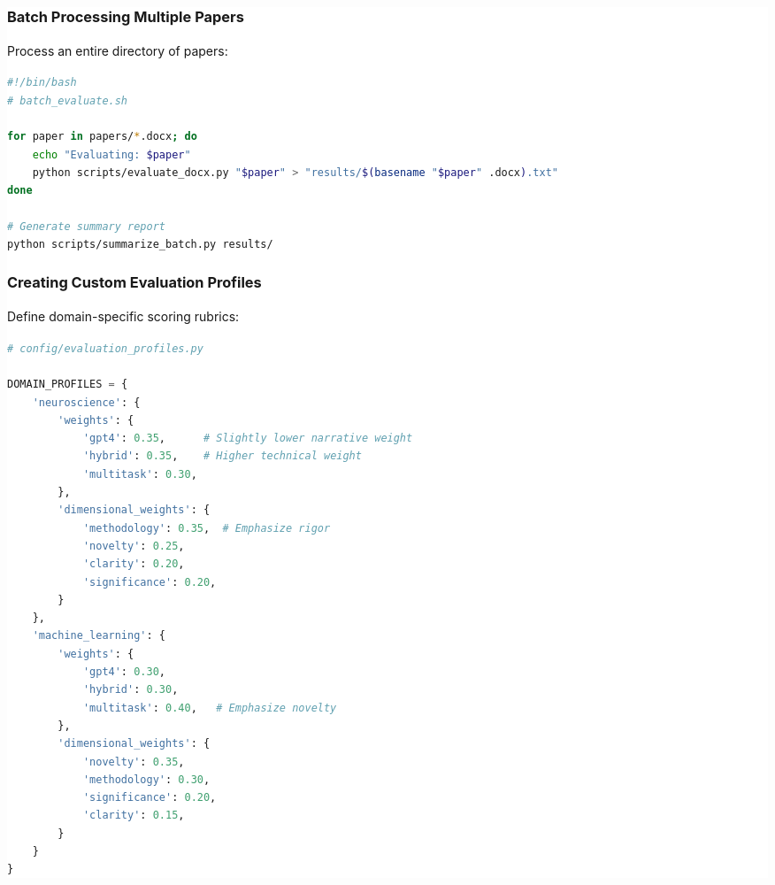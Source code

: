 ### Batch Processing Multiple Papers

Process an entire directory of papers:

```bash
#!/bin/bash
# batch_evaluate.sh

for paper in papers/*.docx; do
    echo "Evaluating: $paper"
    python scripts/evaluate_docx.py "$paper" > "results/$(basename "$paper" .docx).txt"
done

# Generate summary report
python scripts/summarize_batch.py results/
```

### Creating Custom Evaluation Profiles

Define domain-specific scoring rubrics:

```python
# config/evaluation_profiles.py

DOMAIN_PROFILES = {
    'neuroscience': {
        'weights': {
            'gpt4': 0.35,      # Slightly lower narrative weight
            'hybrid': 0.35,    # Higher technical weight
            'multitask': 0.30,
        },
        'dimensional_weights': {
            'methodology': 0.35,  # Emphasize rigor
            'novelty': 0.25,
            'clarity': 0.20,
            'significance': 0.20,
        }
    },
    'machine_learning': {
        'weights': {
            'gpt4': 0.30,
            'hybrid': 0.30,
            'multitask': 0.40,   # Emphasize novelty
        },
        'dimensional_weights': {
            'novelty': 0.35,
            'methodology': 0.30,
            'significance': 0.20,
            'clarity': 0.15,
        }
    }
}
```
